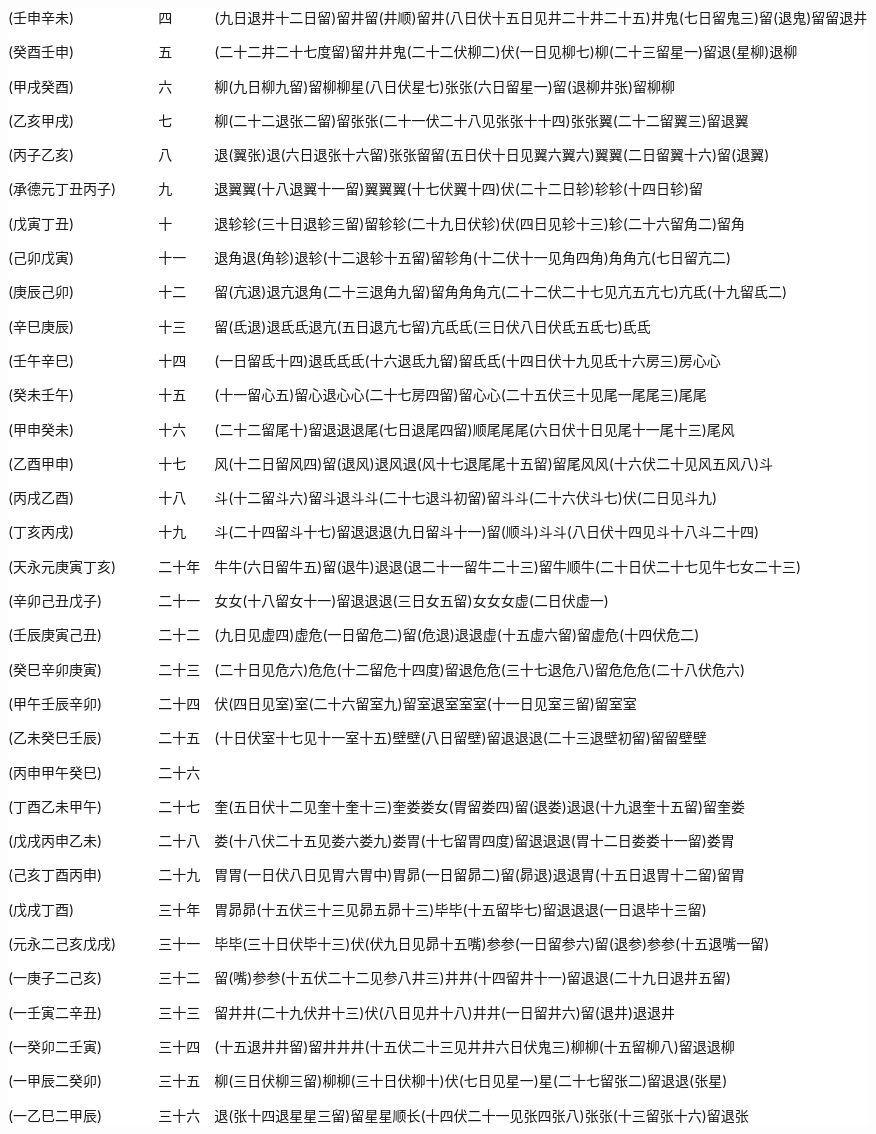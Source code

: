 (壬申辛未)　　　　　　四　　　(九日退井十二日留)留井留(井顺)留井(八日伏十五日见井二十井二十五)井鬼(七日留鬼三)留(退鬼)留留退井  

(癸酉壬申)　　　　　　五　　　(二十二井二十七度留)留井井鬼(二十二伏柳二)伏(一日见柳七)柳(二十三留星一)留退(星柳)退柳  

(甲戌癸酉)　　　　　　六　　　柳(九日柳九留)留柳柳星(八日伏星七)张张(六日留星一)留(退柳井张)留柳柳  

(乙亥甲戌)　　　　　　七　　　柳(二十二退张二留)留张张(二十一伏二十八见张张十十四)张张翼(二十二留翼三)留退翼  

(丙子乙亥)　　　　　　八　　　退(翼张)退(六日退张十六留)张张留留(五日伏十日见翼六翼六)翼翼(二日留翼十六)留(退翼)  

(承德元丁丑丙子)　　　九　　　退翼翼(十八退翼十一留)翼翼翼(十七伏翼十四)伏(二十二日轸)轸轸(十四日轸)留  

(戊寅丁丑)　　　　　　十　　　退轸轸(三十日退轸三留)留轸轸(二十九日伏轸)伏(四日见轸十三)轸(二十六留角二)留角  

(己卯戊寅)　　　　　　十一　　退角退(角轸)退轸(十二退轸十五留)留轸角(十二伏十一见角四角)角角亢(七日留亢二)  

(庚辰己卯)　　　　　　十二　　留(亢退)退亢退角(二十三退角九留)留角角角亢(二十二伏二十七见亢五亢七)亢氐(十九留氐二)  

(辛巳庚辰)　　　　　　十三　　留(氐退)退氐氐退亢(五日退亢七留)亢氐氐(三日伏八日伏氐五氐七)氐氐  

(壬午辛巳)　　　　　　十四　　(一日留氐十四)退氐氐氐(十六退氐九留)留氐氐(十四日伏十九见氐十六房三)房心心  

(癸未壬午)　　　　　　十五　　(十一留心五)留心退心心(二十七房四留)留心心(二十五伏三十见尾一尾尾三)尾尾  

(甲申癸未)　　　　　　十六　　(二十二留尾十)留退退退尾(七日退尾四留)顺尾尾尾(六日伏十日见尾十一尾十三)尾风  

(乙酉甲申)　　　　　　十七　　风(十二日留风四)留(退风)退风退(风十七退尾尾十五留)留尾风风(十六伏二十见风五风八)斗  

(丙戌乙酉)　　　　　　十八　　斗(十二留斗六)留斗退斗斗(二十七退斗初留)留斗斗(二十六伏斗七)伏(二日见斗九)  

(丁亥丙戌)　　　　　　十九　　斗(二十四留斗十七)留退退退(九日留斗十一)留(顺斗)斗斗(八日伏十四见斗十八斗二十四)  

(天永元庚寅丁亥)　　　二十年　牛牛(六日留牛五)留(退牛)退退(退二十一留牛二十三)留牛顺牛(二十日伏二十七见牛七女二十三)  

(辛卯己丑戊子)　　　　二十一　女女(十八留女十一)留退退退(三日女五留)女女女虚(二日伏虚一)  

(壬辰庚寅己丑)　　　　二十二　(九日见虚四)虚危(一日留危二)留(危退)退退虚(十五虚六留)留虚危(十四伏危二)  

(癸巳辛卯庚寅)　　　　二十三　(二十日见危六)危危(十二留危十四度)留退危危(三十七退危八)留危危危(二十八伏危六)  

(甲午壬辰辛卯)　　　　二十四　伏(四日见室)室(二十六留室九)留室退室室室(十一日见室三留)留室室  

(乙未癸巳壬辰)　　　　二十五　(十日伏室十七见十一室十五)壁壁(八日留壁)留退退退(二十三退壁初留)留留壁壁  

(丙申甲午癸巳)　　　　二十六  

(丁酉乙未甲午)　　　　二十七　奎(五日伏十二见奎十奎十三)奎娄娄女(胃留娄四)留(退娄)退退(十九退奎十五留)留奎娄  

(戊戌丙申乙未)　　　　二十八　娄(十八伏二十五见娄六娄九)娄胃(十七留胃四度)留退退退(胃十二日娄娄十一留)娄胃  

(己亥丁酉丙申)　　　　二十九　胃胃(一日伏八日见胃六胃中)胃昴(一日留昴二)留(昴退)退退胃(十五日退胃十二留)留胃  

(戊戌丁酉)　　　　　　三十年　胃昴昴(十五伏三十三见昴五昴十三)毕毕(十五留毕七)留退退退(一日退毕十三留)  

(元永二己亥戊戌)　　　三十一　毕毕(三十日伏毕十三)伏(伏九日见昴十五嘴)参参(一日留参六)留(退参)参参(十五退嘴一留)  

(一庚子二己亥)　　　　三十二　留(嘴)参参(十五伏二十二见参八井三)井井(十四留井十一)留退退(二十九日退井五留)  

(一壬寅二辛丑)　　　　三十三　留井井(二十九伏井十三)伏(八日见井十八)井井(一日留井六)留(退井)退退井  

(一癸卯二壬寅)　　　　三十四　(十五退井井留)留井井井(十五伏二十三见井井六日伏鬼三)柳柳(十五留柳八)留退退柳  

(一甲辰二癸卯)　　　　三十五　柳(三日伏柳三留)柳柳(三十日伏柳十)伏(七日见星一)星(二十七留张二)留退退(张星)  

(一乙巳二甲辰)　　　　三十六　退(张十四退星星三留)留星星顺长(十四伏二十一见张四张八)张张(十三留张十六)留退张  
